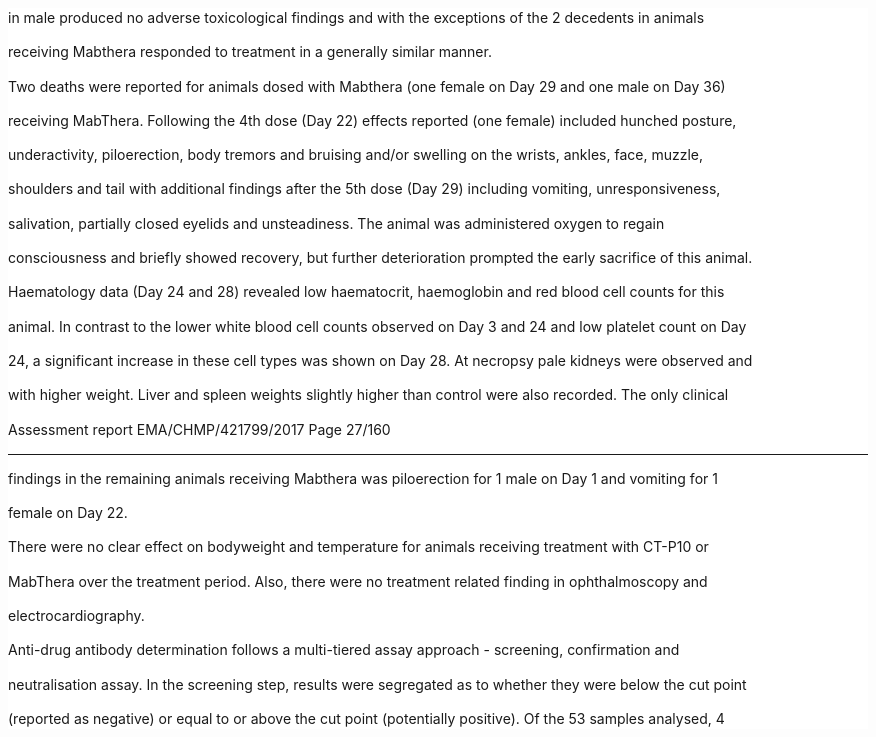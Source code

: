 in male produced no adverse toxicological findings and with the exceptions of the 2 decedents in animals

receiving Mabthera responded to treatment in a generally similar manner.

Two deaths were reported for animals dosed with Mabthera (one female on Day 29 and one male on Day 36)

receiving MabThera. Following the 4th dose (Day 22) effects reported (one female) included hunched posture,

underactivity, piloerection, body tremors and bruising and/or swelling on the wrists, ankles, face, muzzle,

shoulders and tail with additional findings after the 5th dose (Day 29) including vomiting, unresponsiveness,

salivation, partially closed eyelids and unsteadiness. The animal was administered oxygen to regain

consciousness and briefly showed recovery, but further deterioration prompted the early sacrifice of this animal.

Haematology data (Day 24 and 28) revealed low haematocrit, haemoglobin and red blood cell counts for this

animal. In contrast to the lower white blood cell counts observed on Day 3 and 24 and low platelet count on Day

24, a significant increase in these cell types was shown on Day 28. At necropsy pale kidneys were observed and

with higher weight. Liver and spleen weights slightly higher than control were also recorded. The only clinical

Assessment report
EMA/CHMP/421799/2017
Page 27/160


-----

findings in the remaining animals receiving Mabthera was piloerection for 1 male on Day 1 and vomiting for 1

female on Day 22.

There were no clear effect on bodyweight and temperature for animals receiving treatment with CT-P10 or

MabThera over the treatment period. Also, there were no treatment related finding in ophthalmoscopy and

electrocardiography.

Anti-drug antibody determination follows a multi-tiered assay approach - screening, confirmation and

neutralisation assay. In the screening step, results were segregated as to whether they were below the cut point

(reported as negative) or equal to or above the cut point (potentially positive). Of the 53 samples analysed, 4
